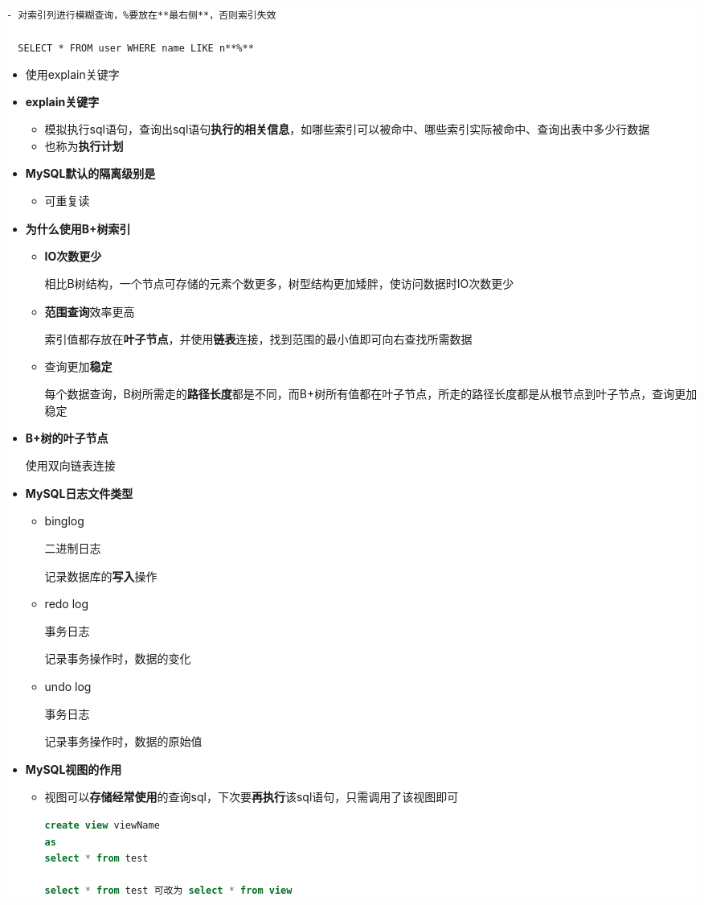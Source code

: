    - 对索引列进行模糊查询，%要放在**最右侧**，否则索引失效
    
      SELECT * FROM user WHERE name LIKE n**%**
    
  - 使用explain关键字
  
- **explain关键字**

  - 模拟执行sql语句，查询出sql语句**执行的相关信息**，如哪些索引可以被命中、哪些索引实际被命中、查询出表中多少行数据
  - 也称为**执行计划**

- **MySQL默认的隔离级别是**

  - 可重复读

- **为什么使用B+树索引**


  - **IO次数更少**

    相比B树结构，一个节点可存储的元素个数更多，树型结构更加矮胖，使访问数据时IO次数更少

  - **范围查询**效率更高

    索引值都存放在**叶子节点**，并使用**链表**连接，找到范围的最小值即可向右查找所需数据

  - 查询更加**稳定**

    每个数据查询，B树所需走的**路径长度**都是不同，而B+树所有值都在叶子节点，所走的路径长度都是从根节点到叶子节点，查询更加稳定

- **B+树的叶子节点**

  使用双向链表连接

- **MySQL日志文件类型**

  - binglog

    二进制日志

    记录数据库的**写入**操作

  - redo log

    事务日志

    记录事务操作时，数据的变化

  - undo log

    事务日志

    记录事务操作时，数据的原始值

- **MySQL视图的作用**


  - 视图可以**存储经常使用**的查询sql，下次要**再执行**该sql语句，只需调用了该视图即可

    ```sql
    create view viewName
    as
    select * from test 
    
    select * from test 可改为 select * from view
    ```
